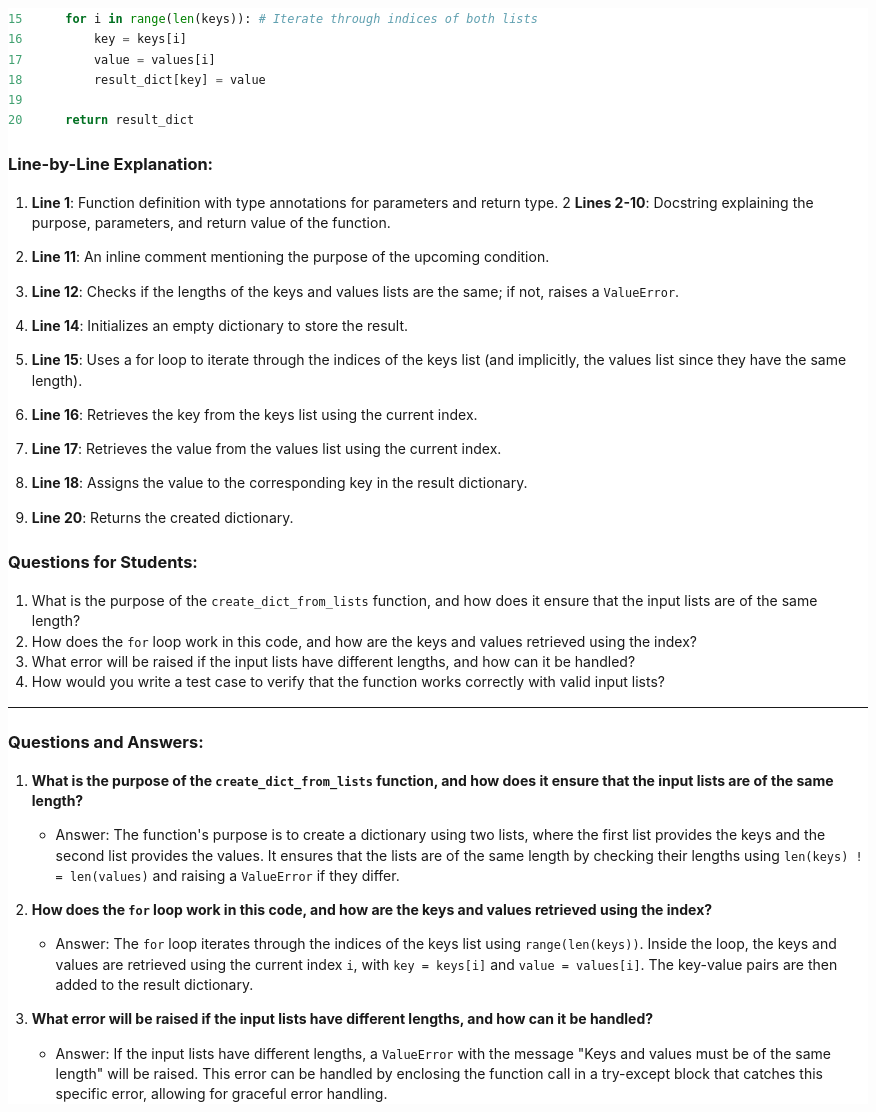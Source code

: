 ```python
15      for i in range(len(keys)): # Iterate through indices of both lists
16          key = keys[i]
17          value = values[i]
18          result_dict[key] = value
19      
20      return result_dict

```
### Line-by-Line Explanation:

1. **Line 1**: Function definition with type annotations for parameters and return type.
2 **Lines 2-10**: Docstring explaining the purpose, parameters, and return value of the function.
3. **Line 11**: An inline comment mentioning the purpose of the upcoming condition.
4. **Line 12**: Checks if the lengths of the keys and values lists are the same; if not, raises a `ValueError`.
5. **Line 14**: Initializes an empty dictionary to store the result.
6. **Line 15**: Uses a for loop to iterate through the indices of the keys list (and implicitly, the values list since they have the same length).

7. **Line 16**: Retrieves the key from the keys list using the current index.
8. **Line 17**: Retrieves the value from the values list using the current index.
9. **Line 18**: Assigns the value to the corresponding key in the result dictionary.
10. **Line 20**: Returns the created dictionary.


### Questions for Students:

1. What is the purpose of the `create_dict_from_lists` function, and how does it ensure that the input lists are of the same length?
2. How does the `for` loop work in this code, and how are the keys and values retrieved using the index?
3. What error will be raised if the input lists have different lengths, and how can it be handled?
4. How would you write a test case to verify that the function works correctly with valid input lists?

---

### Questions and Answers:

1. **What is the purpose of the `create_dict_from_lists` function, and how does it ensure that the input lists are of the same length?**
   - Answer: The function's purpose is to create a dictionary using two lists, where the first list provides the keys and the second list provides the values. It ensures that the lists are of the same length by checking their lengths using `len(keys) != len(values)` and raising a `ValueError` if they differ.

2. **How does the `for` loop work in this code, and how are the keys and values retrieved using the index?**
   - Answer: The `for` loop iterates through the indices of the keys list using `range(len(keys))`. Inside the loop, the keys and values are retrieved using the current index `i`, with `key = keys[i]` and `value = values[i]`. The key-value pairs are then added to the result dictionary.

3. **What error will be raised if the input lists have different lengths, and how can it be handled?**
   - Answer: If the input lists have different lengths, a `ValueError` with the message "Keys and values must be of the same length" will be raised. This error can be handled by enclosing the function call in a try-except block that catches this specific error, allowing for graceful error handling.
